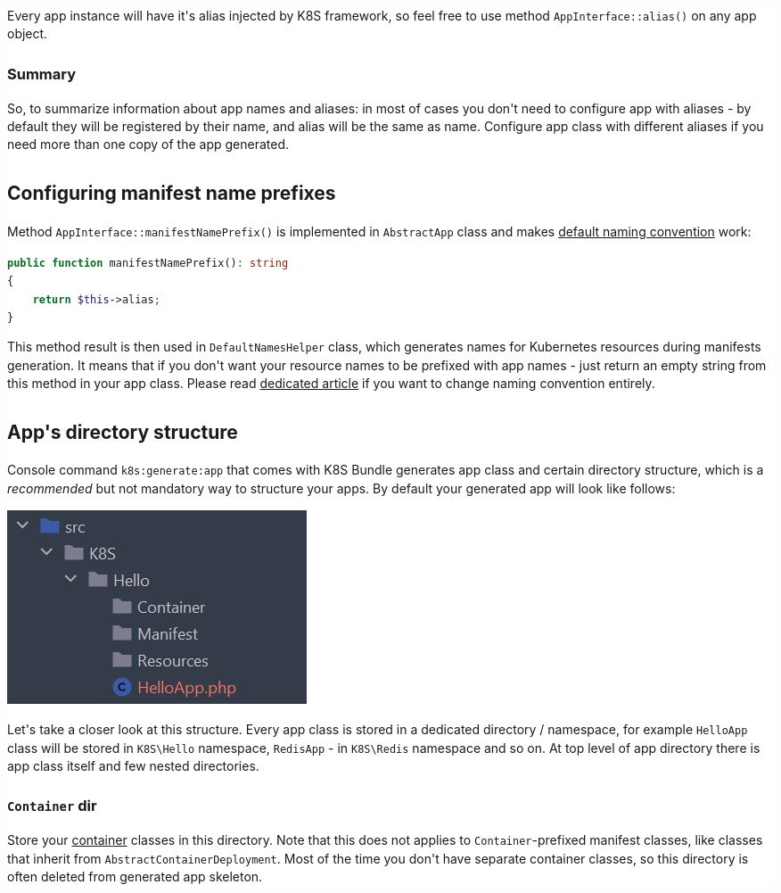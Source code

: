 Every app instance will have it's alias injected by K8S framework, so feel free to use method `AppInterface::alias()` on any app object.

### Summary

So, to summarize information about app names and aliases: in most of cases you don't need to configure app with aliases - by default they will be registered by their name, and alias will be the same as name. Configure app class with different aliases if you need more than one copy of the app generated.

## Configuring manifest name prefixes
Method `AppInterface::manifestNamePrefix()` is implemented in `AbstractApp` class and makes [default naming convention](manifests.md#manifest-names) work:

```php title="AbstractApp.php"
public function manifestNamePrefix(): string
{
    return $this->alias;
}
```

This method result is then used in `DefaultNamesHelper` class, which generates names for Kubernetes resources during manifests generation. It means that if you don't want your resource names to be prefixed with app names - just return an empty string from this method in your app class. Please read [dedicated article](../howtos/change-naming-convention.md) if you want to change naming convention entirely.

## App's directory structure
Console command `k8s:generate:app` that comes with K8S Bundle generates app class and certain directory structure, which is a *recommended* but not mandatory way to structure your apps. By default your generated app will look like follows:

![](../assets/images/app-dir.png)

Let's take a closer look at this structure. Every app class is stored in a dedicated directory / namespace, for example `HelloApp` class will be stored in `K8S\Hello` namespace, `RedisApp` - in `K8S\Redis` namespace and so on.
At top level of app directory there is app class itself and few nested directories.

### `Container` dir
Store your [container](containers.md) classes in this directory. Note that this does not applies to `Container`-prefixed manifest classes, like classes that inherit from `AbstractContainerDeployment`. Most of the time you don't have separate container classes, so this directory is often deleted from generated app skeleton.
